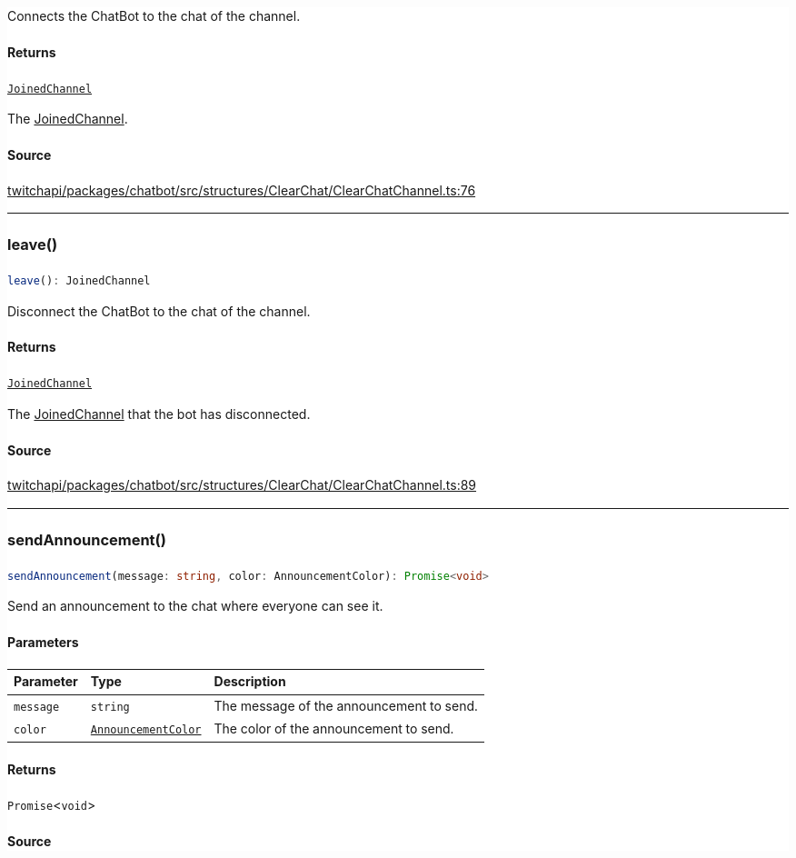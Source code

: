 Connects the ChatBot to the chat of the channel.

#### Returns

[`JoinedChannel`](JoinedChannel.md)

The [JoinedChannel](../../api/chatbot/classes/joinedchannel).

#### Source

[twitchapi/packages/chatbot/src/structures/ClearChat/ClearChatChannel.ts:76](https://github.com/pablornc/twitchapi//blob/b274026/packages/chatbot/src/structures/ClearChat/ClearChatChannel.ts#L76)

***

### leave()

```ts
leave(): JoinedChannel
```

Disconnect the ChatBot to the chat of the channel.

#### Returns

[`JoinedChannel`](JoinedChannel.md)

The [JoinedChannel](../../api/chatbot/classes/joinedchannel) that the bot has disconnected.

#### Source

[twitchapi/packages/chatbot/src/structures/ClearChat/ClearChatChannel.ts:89](https://github.com/pablornc/twitchapi//blob/b274026/packages/chatbot/src/structures/ClearChat/ClearChatChannel.ts#L89)

***

### sendAnnouncement()

```ts
sendAnnouncement(message: string, color: AnnouncementColor): Promise<void>
```

Send an announcement to the chat where everyone can see it.

#### Parameters

| Parameter | Type | Description |
| :------ | :------ | :------ |
| `message` | `string` | The message of the announcement to send. |
| `color` | [`AnnouncementColor`](../enumerations/AnnouncementColor.md) | The color of the announcement to send. |

#### Returns

`Promise`\<`void`\>

#### Source
